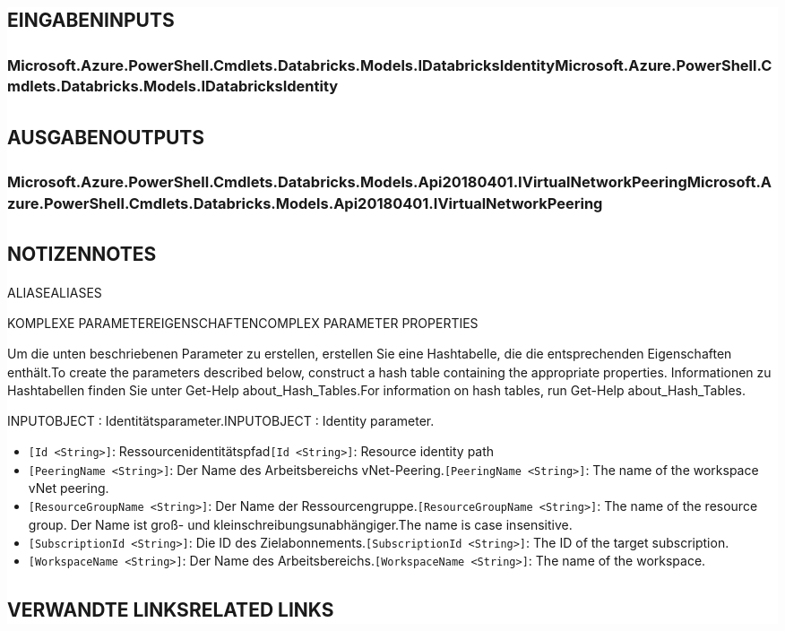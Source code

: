 ## <span data-ttu-id="bd396-152">EINGABEN</span><span class="sxs-lookup"><span data-stu-id="bd396-152">INPUTS</span></span>

### <span data-ttu-id="bd396-153">Microsoft.Azure.PowerShell.Cmdlets.Databricks.Models.IDatabricksIdentity</span><span class="sxs-lookup"><span data-stu-id="bd396-153">Microsoft.Azure.PowerShell.Cmdlets.Databricks.Models.IDatabricksIdentity</span></span>

## <span data-ttu-id="bd396-154">AUSGABEN</span><span class="sxs-lookup"><span data-stu-id="bd396-154">OUTPUTS</span></span>

### <span data-ttu-id="bd396-155">Microsoft.Azure.PowerShell.Cmdlets.Databricks.Models.Api20180401.IVirtualNetworkPeering</span><span class="sxs-lookup"><span data-stu-id="bd396-155">Microsoft.Azure.PowerShell.Cmdlets.Databricks.Models.Api20180401.IVirtualNetworkPeering</span></span>

## <span data-ttu-id="bd396-156">NOTIZEN</span><span class="sxs-lookup"><span data-stu-id="bd396-156">NOTES</span></span>

<span data-ttu-id="bd396-157">ALIASE</span><span class="sxs-lookup"><span data-stu-id="bd396-157">ALIASES</span></span>

<span data-ttu-id="bd396-158">KOMPLEXE PARAMETEREIGENSCHAFTEN</span><span class="sxs-lookup"><span data-stu-id="bd396-158">COMPLEX PARAMETER PROPERTIES</span></span>

<span data-ttu-id="bd396-159">Um die unten beschriebenen Parameter zu erstellen, erstellen Sie eine Hashtabelle, die die entsprechenden Eigenschaften enthält.</span><span class="sxs-lookup"><span data-stu-id="bd396-159">To create the parameters described below, construct a hash table containing the appropriate properties.</span></span> <span data-ttu-id="bd396-160">Informationen zu Hashtabellen finden Sie unter Get-Help about_Hash_Tables.</span><span class="sxs-lookup"><span data-stu-id="bd396-160">For information on hash tables, run Get-Help about_Hash_Tables.</span></span>


<span data-ttu-id="bd396-161">INPUTOBJECT <IDatabricksIdentity> : Identitätsparameter.</span><span class="sxs-lookup"><span data-stu-id="bd396-161">INPUTOBJECT <IDatabricksIdentity>: Identity parameter.</span></span>
  - <span data-ttu-id="bd396-162">`[Id <String>]`: Ressourcenidentitätspfad</span><span class="sxs-lookup"><span data-stu-id="bd396-162">`[Id <String>]`: Resource identity path</span></span>
  - <span data-ttu-id="bd396-163">`[PeeringName <String>]`: Der Name des Arbeitsbereichs vNet-Peering.</span><span class="sxs-lookup"><span data-stu-id="bd396-163">`[PeeringName <String>]`: The name of the workspace vNet peering.</span></span>
  - <span data-ttu-id="bd396-164">`[ResourceGroupName <String>]`: Der Name der Ressourcengruppe.</span><span class="sxs-lookup"><span data-stu-id="bd396-164">`[ResourceGroupName <String>]`: The name of the resource group.</span></span> <span data-ttu-id="bd396-165">Der Name ist groß- und kleinschreibungsunabhängiger.</span><span class="sxs-lookup"><span data-stu-id="bd396-165">The name is case insensitive.</span></span>
  - <span data-ttu-id="bd396-166">`[SubscriptionId <String>]`: Die ID des Zielabonnements.</span><span class="sxs-lookup"><span data-stu-id="bd396-166">`[SubscriptionId <String>]`: The ID of the target subscription.</span></span>
  - <span data-ttu-id="bd396-167">`[WorkspaceName <String>]`: Der Name des Arbeitsbereichs.</span><span class="sxs-lookup"><span data-stu-id="bd396-167">`[WorkspaceName <String>]`: The name of the workspace.</span></span>

## <span data-ttu-id="bd396-168">VERWANDTE LINKS</span><span class="sxs-lookup"><span data-stu-id="bd396-168">RELATED LINKS</span></span>


